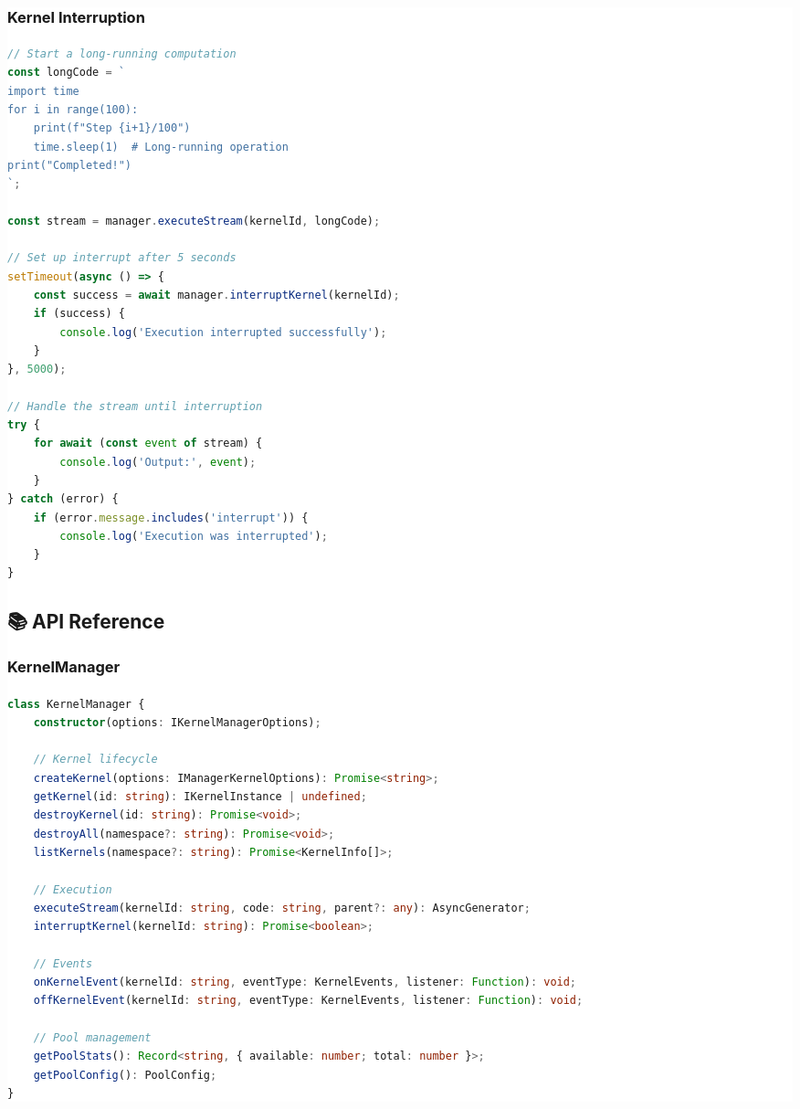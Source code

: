 ### Kernel Interruption

```javascript
// Start a long-running computation
const longCode = `
import time
for i in range(100):
    print(f"Step {i+1}/100")
    time.sleep(1)  # Long-running operation
print("Completed!")
`;

const stream = manager.executeStream(kernelId, longCode);

// Set up interrupt after 5 seconds
setTimeout(async () => {
    const success = await manager.interruptKernel(kernelId);
    if (success) {
        console.log('Execution interrupted successfully');
    }
}, 5000);

// Handle the stream until interruption
try {
    for await (const event of stream) {
        console.log('Output:', event);
    }
} catch (error) {
    if (error.message.includes('interrupt')) {
        console.log('Execution was interrupted');
    }
}
```

## 📚 API Reference

### KernelManager

```typescript
class KernelManager {
    constructor(options: IKernelManagerOptions);
    
    // Kernel lifecycle
    createKernel(options: IManagerKernelOptions): Promise<string>;
    getKernel(id: string): IKernelInstance | undefined;
    destroyKernel(id: string): Promise<void>;
    destroyAll(namespace?: string): Promise<void>;
    listKernels(namespace?: string): Promise<KernelInfo[]>;
    
    // Execution
    executeStream(kernelId: string, code: string, parent?: any): AsyncGenerator;
    interruptKernel(kernelId: string): Promise<boolean>;
    
    // Events
    onKernelEvent(kernelId: string, eventType: KernelEvents, listener: Function): void;
    offKernelEvent(kernelId: string, eventType: KernelEvents, listener: Function): void;
    
    // Pool management
    getPoolStats(): Record<string, { available: number; total: number }>;
    getPoolConfig(): PoolConfig;
}
```
